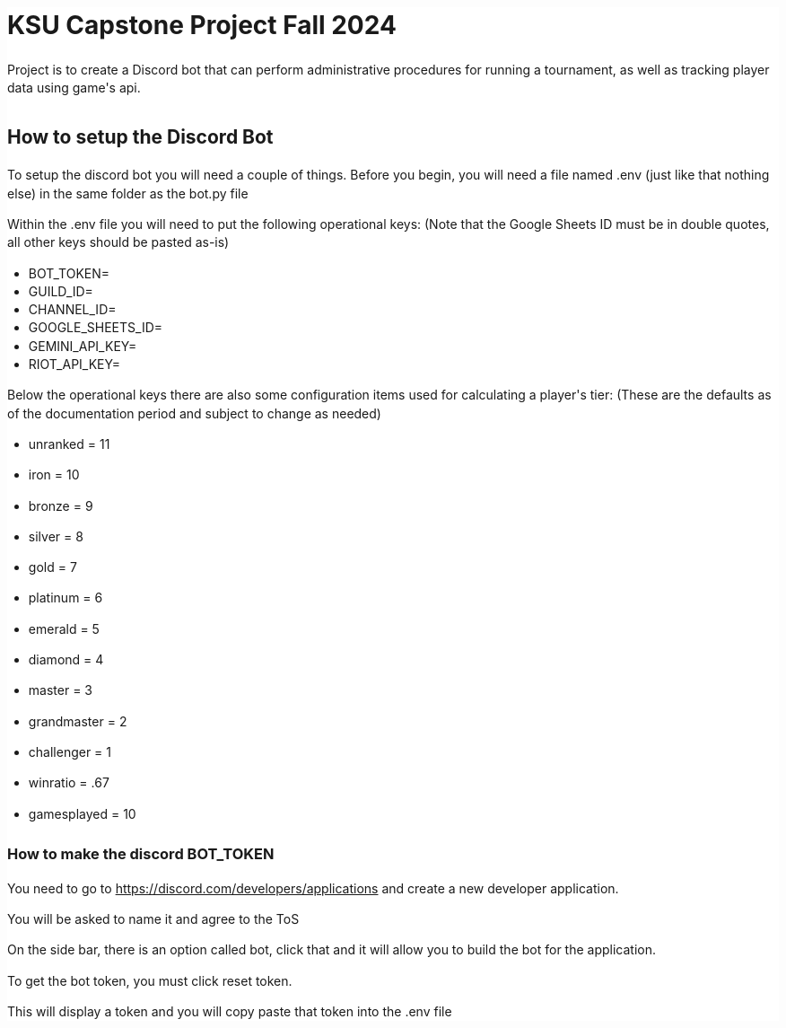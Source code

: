 
# KSU Capstone Project Fall 2024


Project is to create a Discord bot that can perform administrative procedures for running a tournament, as well as tracking player data using game's api.


## How to setup the Discord Bot
To setup the discord bot you will need a couple of things.
Before you begin, you will need a file named .env (just like that nothing else) in the same folder as the bot.py file

Within the .env file you will need to put the following operational keys:
(Note that the Google Sheets ID must be in double quotes, all other keys should be pasted as-is)

- BOT_TOKEN=
- GUILD_ID=
- CHANNEL_ID=
- GOOGLE_SHEETS_ID=
- GEMINI_API_KEY=
- RIOT_API_KEY=

Below the operational keys there are also some configuration items used for calculating a player's tier:
(These are the defaults as of the documentation period and subject to change as needed)
- unranked = 11
- iron = 10
- bronze = 9
- silver = 8 
- gold = 7 
- platinum = 6 
- emerald = 5 
- diamond = 4 
- master = 3 
- grandmaster = 2 
- challenger = 1 

- winratio = .67
- gamesplayed = 10


### How to make the discord BOT_TOKEN
You need to go to https://discord.com/developers/applications and create a new developer application.

You will be asked to name it and agree to the ToS

On the side bar, there is an option called bot, click that and it will allow you to build the bot for the application.

To get the bot token, you must click reset token.

This will display a token and you will copy paste that token into the .env file
